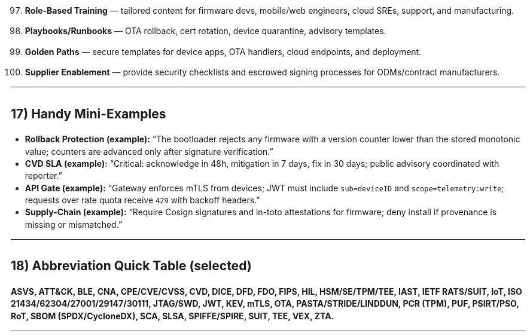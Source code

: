 97. **Role-Based Training** — tailored content for firmware devs, mobile/web engineers, cloud SREs, support, and manufacturing.

98. **Playbooks/Runbooks** — OTA rollback, cert rotation, device quarantine, advisory templates.

99. **Golden Paths** — secure templates for device apps, OTA handlers, cloud endpoints, and deployment.

100. **Supplier Enablement** — provide security checklists and escrowed signing processes for ODMs/contract manufacturers.

---

## 17) Handy Mini-Examples

* **Rollback Protection (example):** “The bootloader rejects any firmware with a version counter lower than the stored monotonic value; counters are advanced only after signature verification.”
* **CVD SLA (example):** “Critical: acknowledge in 48h, mitigation in 7 days, fix in 30 days; public advisory coordinated with reporter.”
* **API Gate (example):** “Gateway enforces mTLS from devices; JWT must include `sub=deviceID` and `scope=telemetry:write`; requests over rate quota receive `429` with backoff headers.”
* **Supply-Chain (example):** “Require Cosign signatures and in-toto attestations for firmware; deny install if provenance is missing or mismatched.”

---

## 18) Abbreviation Quick Table (selected)

**ASVS, ATT\&CK, BLE, CNA, CPE/CVE/CVSS, CVD, DICE, DFD, FDO, FIPS, HIL, HSM/SE/TPM/TEE, IAST, IETF RATS/SUIT, IoT, ISO 21434/62304/27001/29147/30111, JTAG/SWD, JWT, KEV, mTLS, OTA, PASTA/STRIDE/LINDDUN, PCR (TPM), PUF, PSIRT/PSO, RoT, SBOM (SPDX/CycloneDX), SCA, SLSA, SPIFFE/SPIRE, SUIT, TEE, VEX, ZTA.**

---
